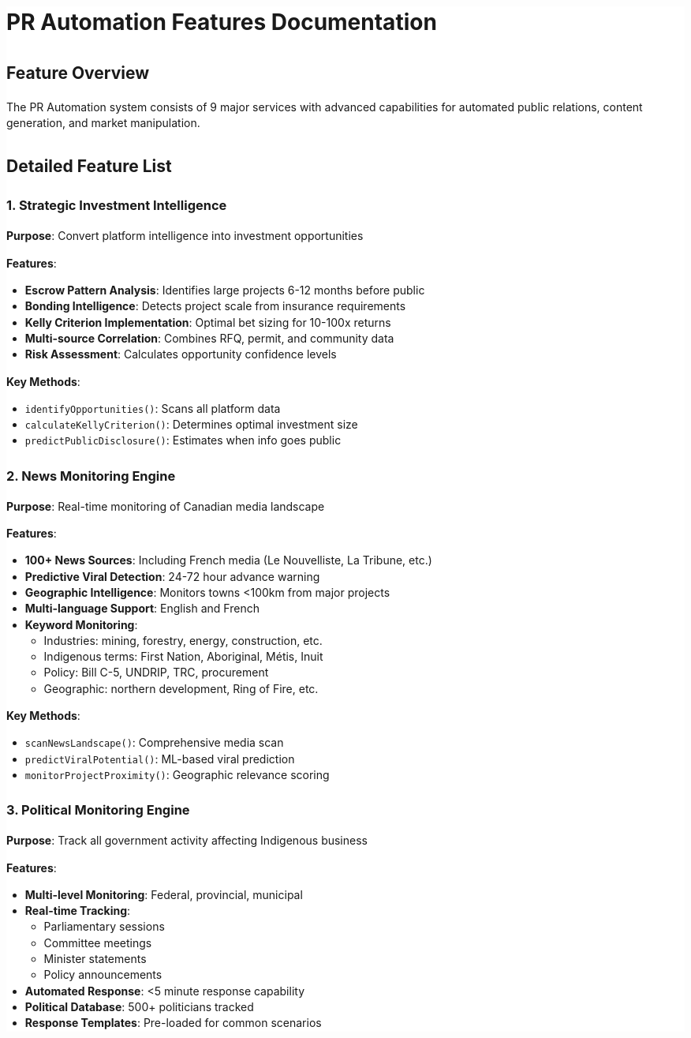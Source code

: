 # PR Automation Features Documentation

## Feature Overview

The PR Automation system consists of 9 major services with advanced capabilities for automated public relations, content generation, and market manipulation.

## Detailed Feature List

### 1. Strategic Investment Intelligence
**Purpose**: Convert platform intelligence into investment opportunities

**Features**:
- **Escrow Pattern Analysis**: Identifies large projects 6-12 months before public
- **Bonding Intelligence**: Detects project scale from insurance requirements
- **Kelly Criterion Implementation**: Optimal bet sizing for 10-100x returns
- **Multi-source Correlation**: Combines RFQ, permit, and community data
- **Risk Assessment**: Calculates opportunity confidence levels

**Key Methods**:
- `identifyOpportunities()`: Scans all platform data
- `calculateKellyCriterion()`: Determines optimal investment size
- `predictPublicDisclosure()`: Estimates when info goes public

### 2. News Monitoring Engine
**Purpose**: Real-time monitoring of Canadian media landscape

**Features**:
- **100+ News Sources**: Including French media (Le Nouvelliste, La Tribune, etc.)
- **Predictive Viral Detection**: 24-72 hour advance warning
- **Geographic Intelligence**: Monitors towns <100km from major projects
- **Multi-language Support**: English and French
- **Keyword Monitoring**:
  - Industries: mining, forestry, energy, construction, etc.
  - Indigenous terms: First Nation, Aboriginal, Métis, Inuit
  - Policy: Bill C-5, UNDRIP, TRC, procurement
  - Geographic: northern development, Ring of Fire, etc.

**Key Methods**:
- `scanNewsLandscape()`: Comprehensive media scan
- `predictViralPotential()`: ML-based viral prediction
- `monitorProjectProximity()`: Geographic relevance scoring

### 3. Political Monitoring Engine
**Purpose**: Track all government activity affecting Indigenous business

**Features**:
- **Multi-level Monitoring**: Federal, provincial, municipal
- **Real-time Tracking**:
  - Parliamentary sessions
  - Committee meetings
  - Minister statements
  - Policy announcements
- **Automated Response**: <5 minute response capability
- **Political Database**: 500+ politicians tracked
- **Response Templates**: Pre-loaded for common scenarios
